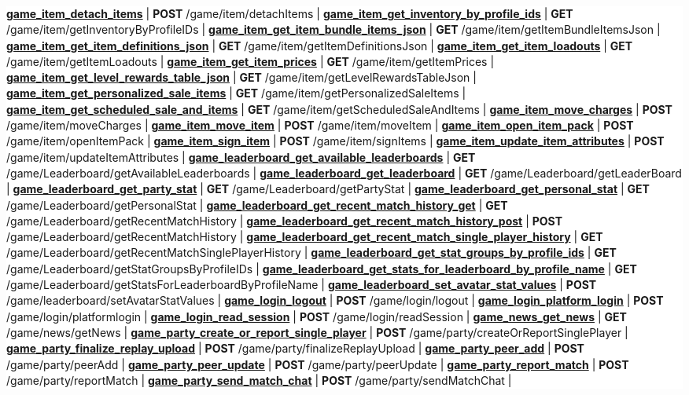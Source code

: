 [**game_item_detach_items**](DefaultApi.md#game_item_detach_items) | **POST** /game/item/detachItems |
[**game_item_get_inventory_by_profile_ids**](DefaultApi.md#game_item_get_inventory_by_profile_ids) | **GET** /game/item/getInventoryByProfileIDs |
[**game_item_get_item_bundle_items_json**](DefaultApi.md#game_item_get_item_bundle_items_json) | **GET** /game/item/getItemBundleItemsJson |
[**game_item_get_item_definitions_json**](DefaultApi.md#game_item_get_item_definitions_json) | **GET** /game/item/getItemDefinitionsJson |
[**game_item_get_item_loadouts**](DefaultApi.md#game_item_get_item_loadouts) | **GET** /game/item/getItemLoadouts |
[**game_item_get_item_prices**](DefaultApi.md#game_item_get_item_prices) | **GET** /game/item/getItemPrices |
[**game_item_get_level_rewards_table_json**](DefaultApi.md#game_item_get_level_rewards_table_json) | **GET** /game/item/getLevelRewardsTableJson |
[**game_item_get_personalized_sale_items**](DefaultApi.md#game_item_get_personalized_sale_items) | **GET** /game/item/getPersonalizedSaleItems |
[**game_item_get_scheduled_sale_and_items**](DefaultApi.md#game_item_get_scheduled_sale_and_items) | **GET** /game/item/getScheduledSaleAndItems |
[**game_item_move_charges**](DefaultApi.md#game_item_move_charges) | **POST** /game/item/moveCharges |
[**game_item_move_item**](DefaultApi.md#game_item_move_item) | **POST** /game/item/moveItem |
[**game_item_open_item_pack**](DefaultApi.md#game_item_open_item_pack) | **POST** /game/item/openItemPack |
[**game_item_sign_item**](DefaultApi.md#game_item_sign_item) | **POST** /game/item/signItems |
[**game_item_update_item_attributes**](DefaultApi.md#game_item_update_item_attributes) | **POST** /game/item/updateItemAttributes |
[**game_leaderboard_get_available_leaderboards**](DefaultApi.md#game_leaderboard_get_available_leaderboards) | **GET** /game/Leaderboard/getAvailableLeaderboards |
[**game_leaderboard_get_leaderboard**](DefaultApi.md#game_leaderboard_get_leaderboard) | **GET** /game/Leaderboard/getLeaderBoard |
[**game_leaderboard_get_party_stat**](DefaultApi.md#game_leaderboard_get_party_stat) | **GET** /game/Leaderboard/getPartyStat |
[**game_leaderboard_get_personal_stat**](DefaultApi.md#game_leaderboard_get_personal_stat) | **GET** /game/Leaderboard/getPersonalStat |
[**game_leaderboard_get_recent_match_history_get**](DefaultApi.md#game_leaderboard_get_recent_match_history_get) | **GET** /game/Leaderboard/getRecentMatchHistory |
[**game_leaderboard_get_recent_match_history_post**](DefaultApi.md#game_leaderboard_get_recent_match_history_post) | **POST** /game/Leaderboard/getRecentMatchHistory |
[**game_leaderboard_get_recent_match_single_player_history**](DefaultApi.md#game_leaderboard_get_recent_match_single_player_history) | **GET** /game/Leaderboard/getRecentMatchSinglePlayerHistory |
[**game_leaderboard_get_stat_groups_by_profile_ids**](DefaultApi.md#game_leaderboard_get_stat_groups_by_profile_ids) | **GET** /game/Leaderboard/getStatGroupsByProfileIDs |
[**game_leaderboard_get_stats_for_leaderboard_by_profile_name**](DefaultApi.md#game_leaderboard_get_stats_for_leaderboard_by_profile_name) | **GET** /game/Leaderboard/getStatsForLeaderboardByProfileName |
[**game_leaderboard_set_avatar_stat_values**](DefaultApi.md#game_leaderboard_set_avatar_stat_values) | **POST** /game/leaderboard/setAvatarStatValues |
[**game_login_logout**](DefaultApi.md#game_login_logout) | **POST** /game/login/logout |
[**game_login_platform_login**](DefaultApi.md#game_login_platform_login) | **POST** /game/login/platformlogin |
[**game_login_read_session**](DefaultApi.md#game_login_read_session) | **POST** /game/login/readSession |
[**game_news_get_news**](DefaultApi.md#game_news_get_news) | **GET** /game/news/getNews |
[**game_party_create_or_report_single_player**](DefaultApi.md#game_party_create_or_report_single_player) | **POST** /game/party/createOrReportSinglePlayer |
[**game_party_finalize_replay_upload**](DefaultApi.md#game_party_finalize_replay_upload) | **POST** /game/party/finalizeReplayUpload |
[**game_party_peer_add**](DefaultApi.md#game_party_peer_add) | **POST** /game/party/peerAdd |
[**game_party_peer_update**](DefaultApi.md#game_party_peer_update) | **POST** /game/party/peerUpdate |
[**game_party_report_match**](DefaultApi.md#game_party_report_match) | **POST** /game/party/reportMatch |
[**game_party_send_match_chat**](DefaultApi.md#game_party_send_match_chat) | **POST** /game/party/sendMatchChat |